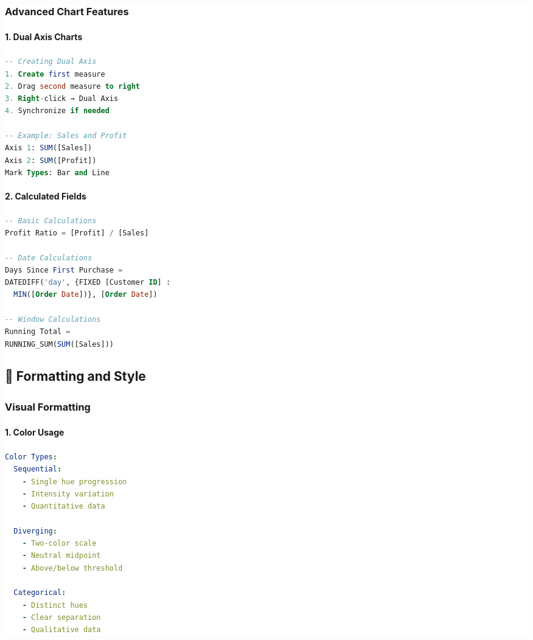 ### Advanced Chart Features

#### 1. Dual Axis Charts

```sql
-- Creating Dual Axis
1. Create first measure
2. Drag second measure to right
3. Right-click → Dual Axis
4. Synchronize if needed

-- Example: Sales and Profit
Axis 1: SUM([Sales])
Axis 2: SUM([Profit])
Mark Types: Bar and Line
```

#### 2. Calculated Fields

```sql
-- Basic Calculations
Profit Ratio = [Profit] / [Sales]

-- Date Calculations
Days Since First Purchase = 
DATEDIFF('day', {FIXED [Customer ID] : 
  MIN([Order Date])}, [Order Date])

-- Window Calculations
Running Total = 
RUNNING_SUM(SUM([Sales]))
```

## 🔧 Formatting and Style

### Visual Formatting

#### 1. Color Usage

```yaml
Color Types:
  Sequential:
    - Single hue progression
    - Intensity variation
    - Quantitative data
    
  Diverging:
    - Two-color scale
    - Neutral midpoint
    - Above/below threshold
    
  Categorical:
    - Distinct hues
    - Clear separation
    - Qualitative data
```
